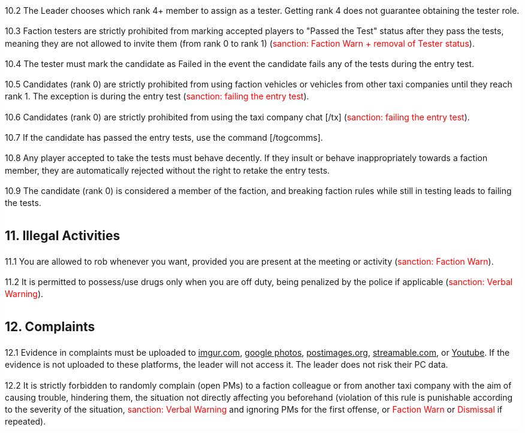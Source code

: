 <span style="color:var(--pink);">10.2</span> The Leader chooses which rank 4+ member to assign as a tester. Getting rank 4 does not guarantee obtaining the tester role.

<span style="color:var(--pink);">10.3</span> Faction testers are strictly prohibited from marking accepted players to "Passed the Test" status after they pass the tests, meaning they are not allowed to invite them (from rank 0 to rank 1) (<span style="color:red;">sanction: Faction Warn + removal of Tester status</span>).

<span style="color:var(--pink);">10.4</span> The tester must mark the candidate as Failed in the event the candidate fails any of the tests during the entry test.

<span style="color:var(--pink);">10.5</span> Candidates (rank 0) are strictly prohibited from using faction vehicles or vehicles from other taxi companies until they reach rank 1. The exception is during the entry test (<span style="color:red;">sanction: failing the entry test</span>).

<span style="color:var(--pink);">10.6</span> Candidates (rank 0) are strictly prohibited from using the taxi company chat [<span style="color:var(--pink);">/tx</span>] (<span style="color:red;">sanction: failing the entry test</span>).

<span style="color:var(--pink);">10.7</span> If the candidate has passed the entry tests, use the command [<span style="color:var(--pink);">/togcomms</span>].

<span style="color:var(--pink);">10.8</span> Any player accepted to take the tests must behave decently. If they insult or behave inappropriately towards a faction member, they are automatically rejected without the right to retake the entry tests.

<span style="color:var(--pink);">10.9</span> The candidate (rank 0) is considered a member of the faction, and breaking faction rules while still in testing leads to failing the tests.

## 11. Illegal Activities

<span style="color:var(--pink);">11.1</span> You are allowed to rob whenever you want, provided you are present at the meeting or activity (<span style="color:red;">sanction: Faction Warn</span>).

<span style="color:var(--pink);">11.2</span> It is permitted to possess/use drugs only when you are off duty, being penalized by the police if applicable (<span style="color:red;">sanction: Verbal Warning</span>).

## 12. Complaints

<span style="color:var(--pink);">12.1</span> Evidence in complaints must be uploaded to [imgur.com](http://imgur.com/), [google photos](https://photos.google.com/), [postimages.org](https://postimages.org/), [streamable.com](https://streamable.com/), or [Youtube](https://youtube.com/upload). If the evidence is not uploaded to these platforms, the leader will not access it. The leader does not risk their PC data.

<span style="color:var(--pink);">12.2</span> It is strictly forbidden to randomly complain (open PMs) to a faction colleague or from another taxi company with the aim of causing trouble, hindering them, the situation not directly affecting you beforehand (violation of this rule is punishable according to the severity of the situation, <span style="color:red;">sanction: Verbal Warning</span> <span style="color:var(--pink);">and ignoring PMs</span> for the first offense, or <span style="color:red;">Faction Warn</span> or <span style="color:red;">Dismissal</span> if repeated).



